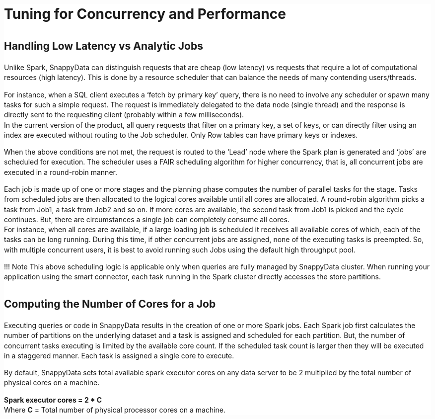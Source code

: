 # Tuning for Concurrency and Performance

## Handling Low Latency vs Analytic Jobs
Unlike Spark, SnappyData can distinguish requests that are cheap (low latency) vs requests that require a lot of computational resources (high latency). This is done by a resource scheduler that can balance the needs of many contending users/threads.

For instance, when a SQL client executes a ‘fetch by primary key’ query, there is no need to involve any scheduler or spawn many tasks for such a simple request. The request is immediately delegated to the data node (single thread) and the response is directly sent to the requesting client (probably within a few milliseconds). </br>
In the current version of the product, all query requests that filter on a primary key, a set of keys, or can directly filter using an index are executed without routing to the Job scheduler. Only Row tables can have primary keys or indexes. 

When the above conditions are not met, the request is routed to the ‘Lead’ node where the Spark plan is generated and ‘jobs’ are scheduled for execution. The scheduler uses a FAIR scheduling algorithm for higher concurrency, that is, all concurrent jobs are executed in a round-robin manner.

Each job is made up of one or more stages and the planning phase computes the number of  parallel tasks for the stage. Tasks from scheduled jobs are then allocated to the logical cores available until all cores are allocated. 
A round-robin algorithm picks a task from Job1, a task from Job2 and so on. If more cores are available, the second task from Job1 is picked and the cycle continues. But, there are circumstances a single job can completely consume all cores.</br>
For instance, when all cores are available, if a large loading job is scheduled it receives all available cores of which, each of the tasks can be long running. During this time, if other concurrent jobs are assigned, none of the executing tasks is preempted.
So, with multiple concurrent users, it is best to avoid running such Jobs using the default high throughput pool. 

!!! Note 
	This above scheduling logic is applicable only when queries are fully managed by SnappyData cluster. When running your application using the smart connector, each task running in the Spark cluster directly accesses the store partitions.


<a id="computenoscores"></a>
## Computing the Number of Cores for a Job

Executing queries or code in SnappyData results in the creation of one or more Spark jobs. Each Spark job first calculates the number of partitions on the underlying dataset and a task is assigned and scheduled for each partition. 
But, the number of concurrent tasks executing is limited by the available core count. If the scheduled task count is larger then they will be executed in a staggered manner. Each task is assigned a single core to execute.

By default, SnappyData sets total available spark executor cores on any data server to be 2 multiplied by the total number of physical cores on a machine.

**Spark executor cores = 2 * C** </br>Where **C** = Total number of physical processor cores on a machine.
